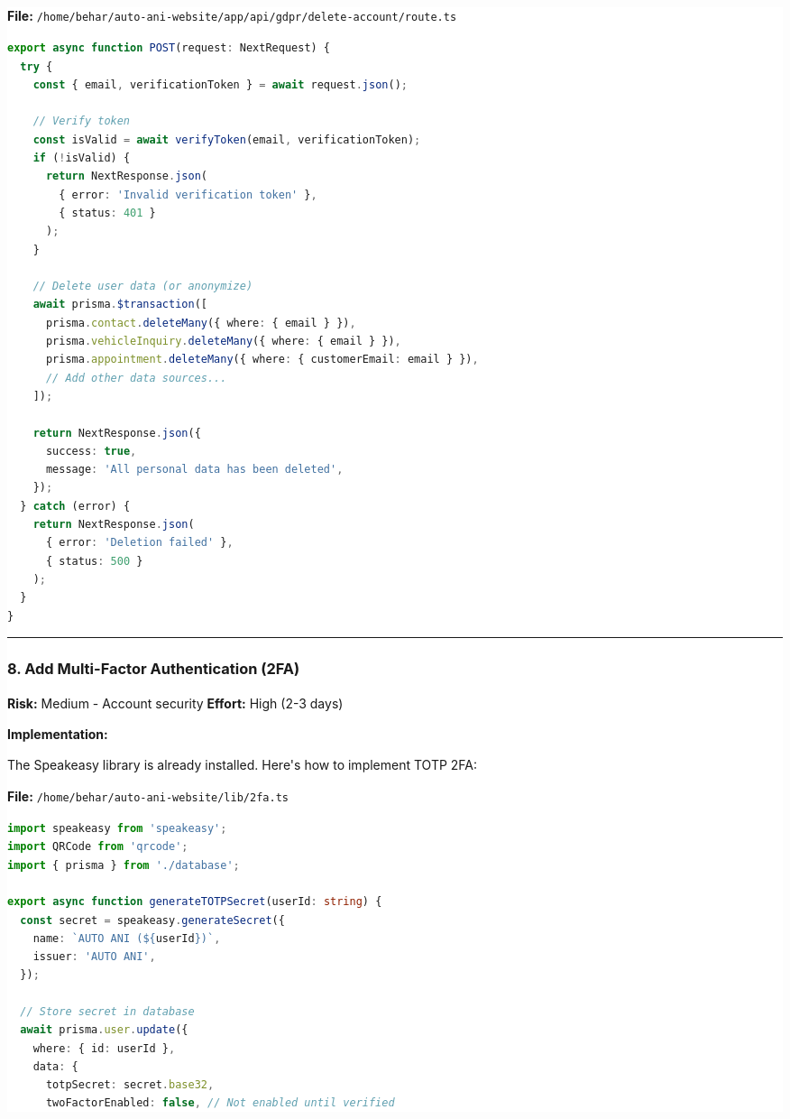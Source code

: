 **File:** `/home/behar/auto-ani-website/app/api/gdpr/delete-account/route.ts`

```typescript
export async function POST(request: NextRequest) {
  try {
    const { email, verificationToken } = await request.json();

    // Verify token
    const isValid = await verifyToken(email, verificationToken);
    if (!isValid) {
      return NextResponse.json(
        { error: 'Invalid verification token' },
        { status: 401 }
      );
    }

    // Delete user data (or anonymize)
    await prisma.$transaction([
      prisma.contact.deleteMany({ where: { email } }),
      prisma.vehicleInquiry.deleteMany({ where: { email } }),
      prisma.appointment.deleteMany({ where: { customerEmail: email } }),
      // Add other data sources...
    ]);

    return NextResponse.json({
      success: true,
      message: 'All personal data has been deleted',
    });
  } catch (error) {
    return NextResponse.json(
      { error: 'Deletion failed' },
      { status: 500 }
    );
  }
}
```

---

### 8. Add Multi-Factor Authentication (2FA)

**Risk:** Medium - Account security
**Effort:** High (2-3 days)

**Implementation:**

The Speakeasy library is already installed. Here's how to implement TOTP 2FA:

**File:** `/home/behar/auto-ani-website/lib/2fa.ts`

```typescript
import speakeasy from 'speakeasy';
import QRCode from 'qrcode';
import { prisma } from './database';

export async function generateTOTPSecret(userId: string) {
  const secret = speakeasy.generateSecret({
    name: `AUTO ANI (${userId})`,
    issuer: 'AUTO ANI',
  });

  // Store secret in database
  await prisma.user.update({
    where: { id: userId },
    data: {
      totpSecret: secret.base32,
      twoFactorEnabled: false, // Not enabled until verified
```